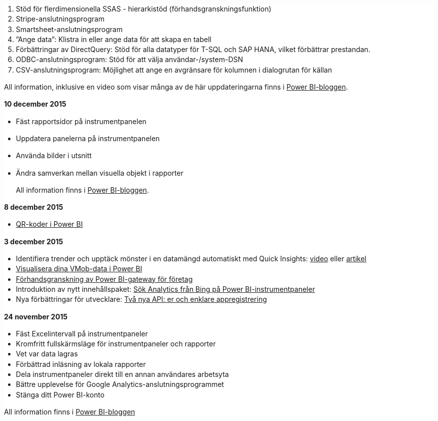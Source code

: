   1. Stöd för flerdimensionella SSAS - hierarkistöd (förhandsgranskningsfunktion)
  2. Stripe-anslutningsprogram
  3. Smartsheet-anslutningsprogram
  4. ”Ange data”: Klistra in eller ange data för att skapa en tabell
  5. Förbättringar av DirectQuery:  Stöd för alla datatyper för T-SQL och SAP HANA, vilket förbättrar prestandan.
  6. ODBC-anslutningsprogram: Stöd för att välja användar-/system-DSN
  7. CSV-anslutningsprogram: Möjlighet att ange en avgränsare för kolumnen i dialogrutan för källan

All information, inklusive en video som visar många av de här uppdateringarna finns i [Power BI-bloggen](https://blogs.msdn.com/b/powerbi/archive/2015/12/16/more-power-bi-feature-updates-power-bi-desktop-december-update-and-new-power-bi-service-features.aspx).

**10 december 2015**

* Fäst rapportsidor på instrumentpanelen
* Uppdatera panelerna på instrumentpanelen
* Använda bilder i utsnitt
* Ändra samverkan mellan visuella objekt i rapporter
  
  All information finns i [Power BI-bloggen](https://blogs.msdn.com/b/powerbi/archive/2015/12/10/power-bi-weekly-service-update-1210.aspx).

**8 december 2015**

* [QR-koder i Power BI](https://blogs.msdn.com/b/powerbi/archive/2015/12/08/bridge-the-gap-between-your-physical-world-and-your-bi-using-qr-codes.aspx)

**3 december 2015**

* Identifiera trender och upptäck mönster i en datamängd automatiskt med Quick Insights: [video](https://blogs.msdn.com/b/powerbi/archive/2015/12/02/power-bi-updates-from-browser-to-desktop-and-new-automated-insights-mf.aspx) eller [artikel](consumer/end-user-insights.md)
* [Visualisera dina VMob-data i Power BI](https://blogs.msdn.com/b/powerbi/archive/2015/11/25/visualize-your-vmob-data-in-power-bi.aspx)
* [Förhandsgranskning av Power BI-gateway för företag](https://blogs.msdn.com/b/powerbi/archive/2015/12/02/announcing-preview-of-power-bi-gateway-for-enterprise-deployments.aspx)
* Introduktion av nytt innehållspaket: [Sök Analytics från Bing på Power BI-instrumentpaneler](https://blogs.msdn.com/b/powerbi/archive/2015/12/02/search-analytics-from-bing-on-your-power-bi-dashboards.aspx)
* Nya förbättringar för utvecklare: [Två nya API: er och enklare appregistrering](https://blogs.msdn.com/b/powerbi/archive/2015/12/02/power-bi-for-developers-reports-api-and-a-simple-app-registration-experience.aspx)

**24 november 2015**

* Fäst Excelintervall på instrumentpaneler
* Kromfritt fullskärmsläge för instrumentpaneler och rapporter
* Vet var data lagras
* Förbättrad inläsning av lokala rapporter
* Dela instrumentpaneler direkt till en annan användares arbetsyta
* Bättre upplevelse för Google Analytics-anslutningsprogrammet
* Stänga ditt Power BI-konto

All information finns i [Power BI-bloggen](https://blogs.msdn.com/b/powerbi/archive/2015/11/24/power-bi-weekly-service-update-1124.aspx)
